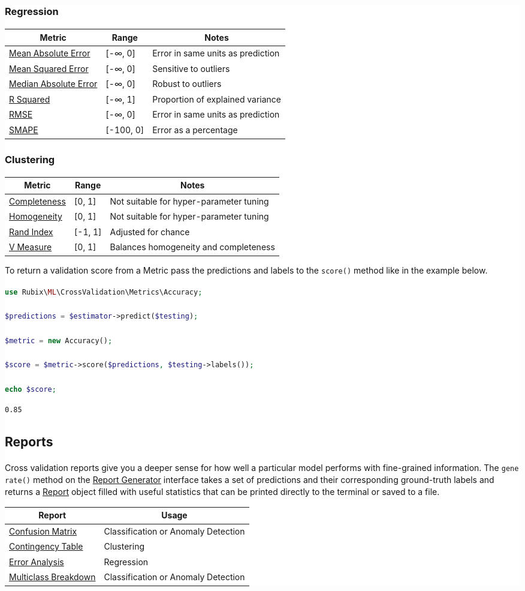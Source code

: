 ### Regression
| Metric | Range | Notes |
|---|---|---|
| [Mean Absolute Error](cross-validation/metrics/mean-absolute-error.md) | [-∞, 0] | Error in same units as prediction |
| [Mean Squared Error](cross-validation/metrics/mean-squared-error.md) | [-∞, 0] | Sensitive to outliers |
| [Median Absolute Error](cross-validation/metrics/median-absolute-error.md) | [-∞, 0] | Robust to outliers |
| [R Squared](cross-validation/metrics/r-squared.md) | [-∞, 1] | Proportion of explained variance |
| [RMSE](cross-validation/metrics/rmse.md) | [-∞, 0] | Error in same units as prediction |
| [SMAPE](cross-validation/metrics/smape.md) | [-100, 0] | Error as a percentage |

### Clustering
| Metric | Range | Notes |
|---|---|---|
| [Completeness](cross-validation/metrics/completeness.md) | [0, 1] | Not suitable for hyper-parameter tuning |
| [Homogeneity](cross-validation/metrics/homogeneity.md) | [0, 1] | Not suitable for hyper-parameter tuning |
| [Rand Index](cross-validation/metrics/rand-index.md) | [-1, 1] | Adjusted for chance |
| [V Measure](cross-validation/metrics/v-measure.md) | [0, 1] | Balances homogeneity and completeness |

To return a validation score from a Metric pass the predictions and labels to the `score()` method like in the example below.

```php
use Rubix\ML\CrossValidation\Metrics\Accuracy;

$predictions = $estimator->predict($testing);

$metric = new Accuracy();

$score = $metric->score($predictions, $testing->labels());

echo $score;
```

```sh
0.85
```

## Reports
Cross validation reports give you a deeper sense for how well a particular model performs with fine-grained information. The `generate()` method on the [Report Generator](cross-validation/reports/api.md#report-generators) interface takes a set of predictions and their corresponding ground-truth labels and returns a [Report](cross-validation/reports/api.md#report-objects) object filled with useful statistics that can be printed directly to the terminal or saved to a file.

| Report | Usage |
|---|---|
| [Confusion Matrix](cross-validation/reports/confusion-matrix.md) | Classification or Anomaly Detection |
| [Contingency Table](cross-validation/reports/contingency-table.md) | Clustering |
| [Error Analysis](cross-validation/reports/error-analysis.md) | Regression |
| [Multiclass Breakdown](cross-validation/reports/multiclass-breakdown.md) | Classification or Anomaly Detection |
